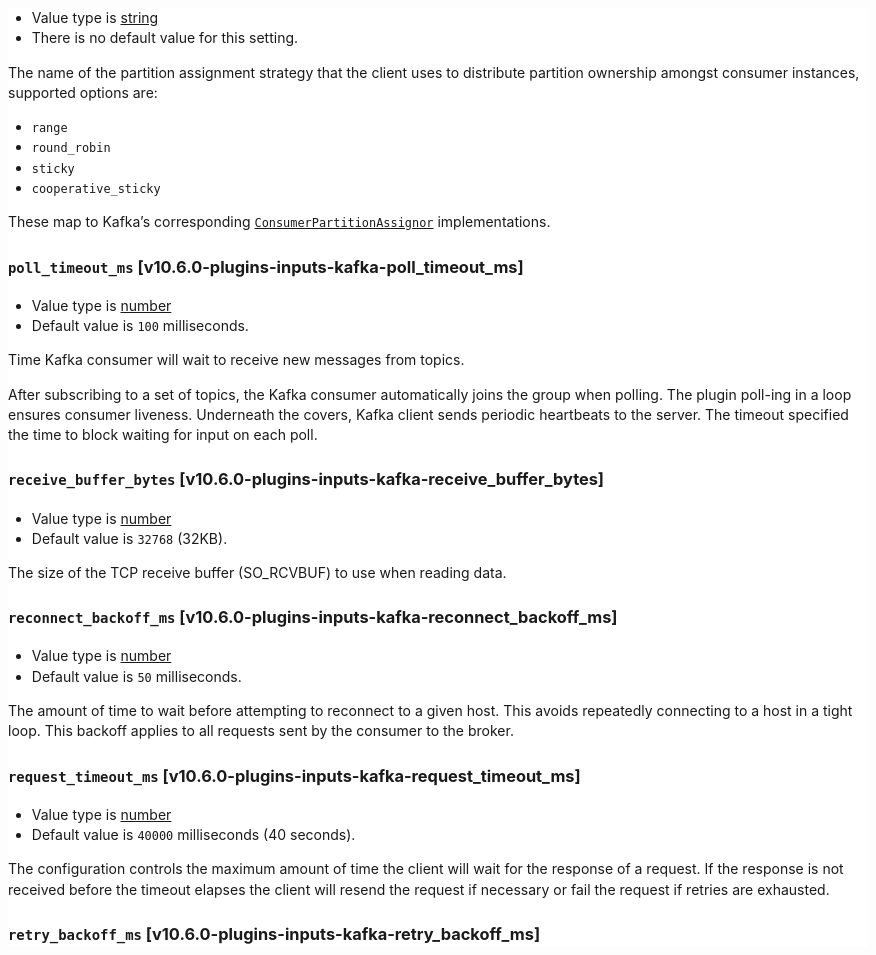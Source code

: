 * Value type is [string](/lsr/value-types.md#string)
* There is no default value for this setting.

The name of the partition assignment strategy that the client uses to distribute partition ownership amongst consumer instances, supported options are:

* `range`
* `round_robin`
* `sticky`
* `cooperative_sticky`

These map to Kafka’s corresponding [`ConsumerPartitionAssignor`](https://kafka.apache.org/24/javadoc/org/apache/kafka/clients/consumer/ConsumerPartitionAssignor.html) implementations.

### `poll_timeout_ms` [v10.6.0-plugins-inputs-kafka-poll_timeout_ms]

* Value type is [number](/lsr/value-types.md#number)
* Default value is `100` milliseconds.

Time Kafka consumer will wait to receive new messages from topics.

After subscribing to a set of topics, the Kafka consumer automatically joins the group when polling. The plugin poll-ing in a loop ensures consumer liveness. Underneath the covers, Kafka client sends periodic heartbeats to the server. The timeout specified the time to block waiting for input on each poll.

### `receive_buffer_bytes` [v10.6.0-plugins-inputs-kafka-receive_buffer_bytes]

* Value type is [number](/lsr/value-types.md#number)
* Default value is `32768` (32KB).

The size of the TCP receive buffer (SO\_RCVBUF) to use when reading data.

### `reconnect_backoff_ms` [v10.6.0-plugins-inputs-kafka-reconnect_backoff_ms]

* Value type is [number](/lsr/value-types.md#number)
* Default value is `50` milliseconds.

The amount of time to wait before attempting to reconnect to a given host. This avoids repeatedly connecting to a host in a tight loop. This backoff applies to all requests sent by the consumer to the broker.

### `request_timeout_ms` [v10.6.0-plugins-inputs-kafka-request_timeout_ms]

* Value type is [number](/lsr/value-types.md#number)
* Default value is `40000` milliseconds (40 seconds).

The configuration controls the maximum amount of time the client will wait for the response of a request. If the response is not received before the timeout elapses the client will resend the request if necessary or fail the request if retries are exhausted.

### `retry_backoff_ms` [v10.6.0-plugins-inputs-kafka-retry_backoff_ms]
